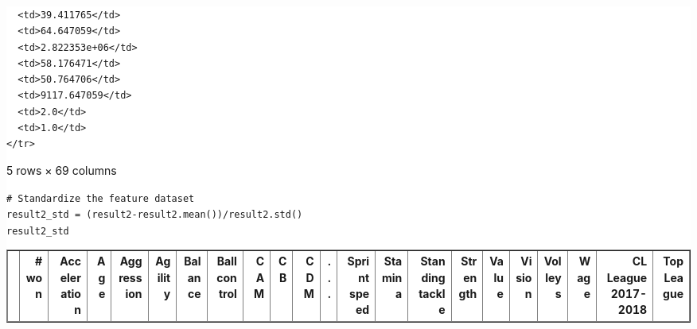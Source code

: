       <td>39.411765</td>
      <td>64.647059</td>
      <td>2.822353e+06</td>
      <td>58.176471</td>
      <td>50.764706</td>
      <td>9117.647059</td>
      <td>2.0</td>
      <td>1.0</td>
    </tr>
  </tbody>
</table>
<p>5 rows × 69 columns</p>
</div>





```
# Standardize the feature dataset
result2_std = (result2-result2.mean())/result2.std()
result2_std
```





<div>
<style scoped>
    .dataframe tbody tr th:only-of-type {
        vertical-align: middle;
    }

    .dataframe tbody tr th {
        vertical-align: top;
    }

    .dataframe thead th {
        text-align: right;
    }
</style>
<table border="1" class="dataframe">
  <thead>
    <tr style="text-align: right;">
      <th></th>
      <th># won</th>
      <th>Acceleration</th>
      <th>Age</th>
      <th>Aggression</th>
      <th>Agility</th>
      <th>Balance</th>
      <th>Ball control</th>
      <th>CAM</th>
      <th>CB</th>
      <th>CDM</th>
      <th>...</th>
      <th>Sprint speed</th>
      <th>Stamina</th>
      <th>Standing tackle</th>
      <th>Strength</th>
      <th>Value</th>
      <th>Vision</th>
      <th>Volleys</th>
      <th>Wage</th>
      <th>CL League 2017-2018</th>
      <th>Top League</th>
    </tr>
    <tr>